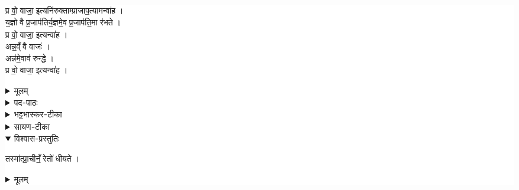 प्र वो॒ वाजा॒ इत्यनि॑रुक्ताम्प्राजाप॒त्यामन्वा॑ह ।  
य॒ज्ञो वै प्र॒जाप॑तिर्य॒ज्ञमे॒व प्र॒जाप॑ति॒मा र॑भते ।  
प्र वो॒ वाजा॒ इत्यन्वा॑ह ।  
अन्न॒व्ँ वै वाजः॑ ।  
अन्न॑मे॒वाव॑ रुन्द्धे ।  
प्र वो॒ वाजा॒ इत्यन्वा॑ह ।  
</details>

<details><summary>मूलम्</summary></details>

<details><summary>पद-पाठः</summary></details>

<details><summary>भट्टभास्कर-टीका</summary></details>

<details><summary>सायण-टीका</summary></details>

<details open><summary>विश्वास-प्रस्तुतिः</summary>

तस्मा॑त्प्रा॒चीनँ॒ रेतो॑ धीयते  ।
</details>

<details><summary>मूलम्</summary>
